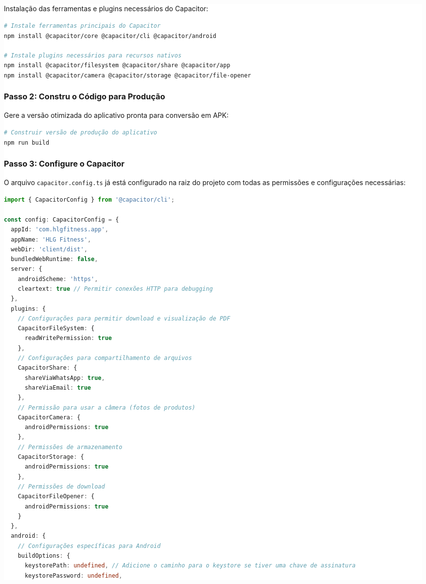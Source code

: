 Instalação das ferramentas e plugins necessários do Capacitor:

```bash
# Instale ferramentas principais do Capacitor
npm install @capacitor/core @capacitor/cli @capacitor/android

# Instale plugins necessários para recursos nativos
npm install @capacitor/filesystem @capacitor/share @capacitor/app
npm install @capacitor/camera @capacitor/storage @capacitor/file-opener
```

### Passo 2: Constru o Código para Produção

Gere a versão otimizada do aplicativo pronta para conversão em APK:

```bash
# Construir versão de produção do aplicativo
npm run build
```

### Passo 3: Configure o Capacitor

O arquivo `capacitor.config.ts` já está configurado na raiz do projeto com todas as permissões e configurações necessárias:

```typescript
import { CapacitorConfig } from '@capacitor/cli';

const config: CapacitorConfig = {
  appId: 'com.hlgfitness.app',
  appName: 'HLG Fitness',
  webDir: 'client/dist',
  bundledWebRuntime: false,
  server: {
    androidScheme: 'https',
    cleartext: true // Permitir conexões HTTP para debugging
  },
  plugins: {
    // Configurações para permitir download e visualização de PDF
    CapacitorFileSystem: {
      readWritePermission: true
    },
    // Configurações para compartilhamento de arquivos
    CapacitorShare: {
      shareViaWhatsApp: true,
      shareViaEmail: true
    },
    // Permissão para usar a câmera (fotos de produtos)
    CapacitorCamera: {
      androidPermissions: true
    },
    // Permissões de armazenamento
    CapacitorStorage: {
      androidPermissions: true
    },
    // Permissões de download
    CapacitorFileOpener: {
      androidPermissions: true
    }
  },
  android: {
    // Configurações específicas para Android
    buildOptions: {
      keystorePath: undefined, // Adicione o caminho para o keystore se tiver uma chave de assinatura
      keystorePassword: undefined,
```